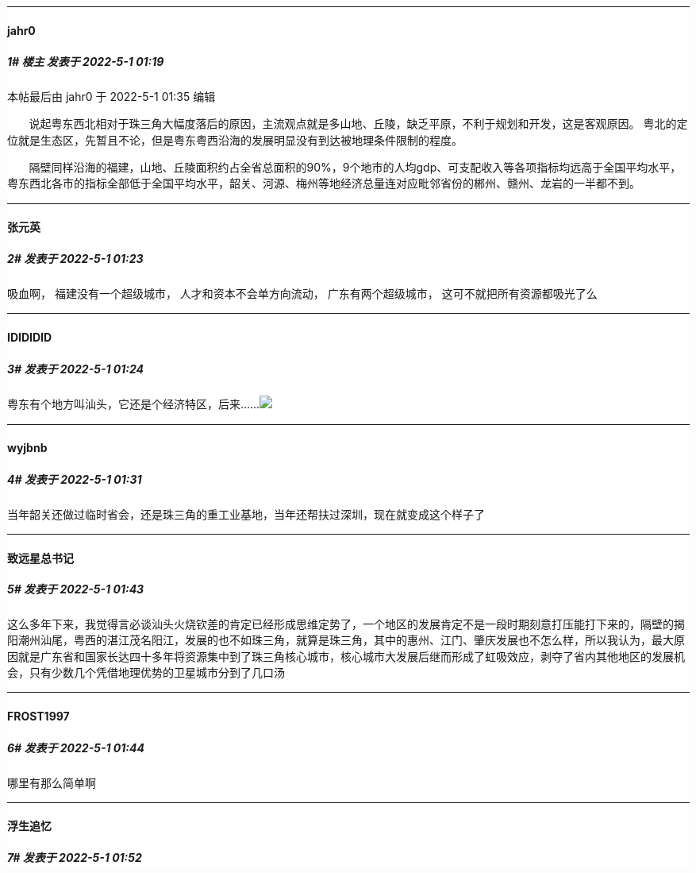 

*****

####  jahr0  
##### 1#       楼主       发表于 2022-5-1 01:19

 本帖最后由 jahr0 于 2022-5-1 01:35 编辑 

       说起粤东西北相对于珠三角大幅度落后的原因，主流观点就是多山地、丘陵，缺乏平原，不利于规划和开发，这是客观原因。 粤北的定位就是生态区，先暂且不论，但是粤东粤西沿海的发展明显没有到达被地理条件限制的程度。

       隔壁同样沿海的福建，山地、丘陵面积约占全省总面积的90%，9个地市的人均gdp、可支配收入等各项指标均远高于全国平均水平，粤东西北各市的指标全部低于全国平均水平，韶关、河源、梅州等地经济总量连对应毗邻省份的郴州、赣州、龙岩的一半都不到。

*****

####  张元英  
##### 2#       发表于 2022-5-1 01:23

吸血啊， 福建没有一个超级城市， 人才和资本不会单方向流动， 广东有两个超级城市， 这可不就把所有资源都吸光了么

*****

####  IDIDIDID  
##### 3#       发表于 2022-5-1 01:24

粤东有个地方叫汕头，它还是个经济特区，后来……<img src="https://static.saraba1st.com/image/smiley/face2017/037.png" referrerpolicy="no-referrer">

*****

####  wyjbnb  
##### 4#       发表于 2022-5-1 01:31

当年韶关还做过临时省会，还是珠三角的重工业基地，当年还帮扶过深圳，现在就变成这个样子了

*****

####  致远星总书记  
##### 5#       发表于 2022-5-1 01:43

这么多年下来，我觉得言必谈汕头火烧钦差的肯定已经形成思维定势了，一个地区的发展肯定不是一段时期刻意打压能打下来的，隔壁的揭阳潮州汕尾，粤西的湛江茂名阳江，发展的也不如珠三角，就算是珠三角，其中的惠州、江门、肇庆发展也不怎么样，所以我认为，最大原因就是广东省和国家长达四十多年将资源集中到了珠三角核心城市，核心城市大发展后继而形成了虹吸效应，剥夺了省内其他地区的发展机会，只有少数几个凭借地理优势的卫星城市分到了几口汤

*****

####  FROST1997  
##### 6#       发表于 2022-5-1 01:44

哪里有那么简单啊

*****

####  浮生追忆  
##### 7#       发表于 2022-5-1 01:52
